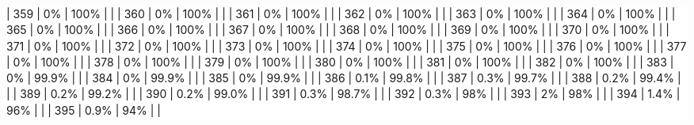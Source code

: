 | 359 | 0% | 100% |  |
| 360 | 0% | 100% |  |
| 361 | 0% | 100% |  |
| 362 | 0% | 100% |  |
| 363 | 0% | 100% |  |
| 364 | 0% | 100% |  |
| 365 | 0% | 100% |  |
| 366 | 0% | 100% |  |
| 367 | 0% | 100% |  |
| 368 | 0% | 100% |  |
| 369 | 0% | 100% |  |
| 370 | 0% | 100% |  |
| 371 | 0% | 100% |  |
| 372 | 0% | 100% |  |
| 373 | 0% | 100% |  |
| 374 | 0% | 100% |  |
| 375 | 0% | 100% |  |
| 376 | 0% | 100% |  |
| 377 | 0% | 100% |  |
| 378 | 0% | 100% |  |
| 379 | 0% | 100% |  |
| 380 | 0% | 100% |  |
| 381 | 0% | 100% |  |
| 382 | 0% | 100% |  |
| 383 | 0% | 99.9% |  |
| 384 | 0% | 99.9% |  |
| 385 | 0% | 99.9% |  |
| 386 | 0.1% | 99.8% |  |
| 387 | 0.3% | 99.7% |  |
| 388 | 0.2% | 99.4% |  |
| 389 | 0.2% | 99.2% |  |
| 390 | 0.2% | 99.0% |  |
| 391 | 0.3% | 98.7% |  |
| 392 | 0.3% | 98% |  |
| 393 | 2% | 98% |  |
| 394 | 1.4% | 96% |  |
| 395 | 0.9% | 94% |  |